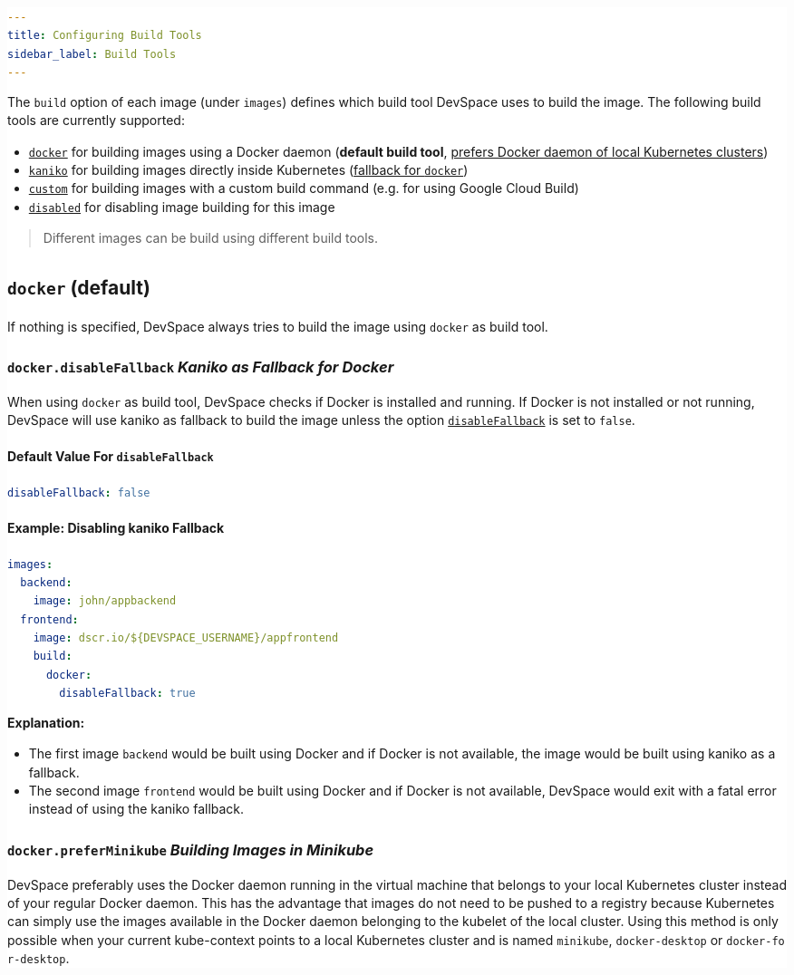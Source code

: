 ```yaml
---
title: Configuring Build Tools
sidebar_label: Build Tools
---
```


The `build` option of each image (under `images`) defines which build tool DevSpace uses to build the image. The following build tools are currently supported:
- [`docker`](#docker) for building images using a Docker daemon (**default build tool**, [prefers Docker daemon of local Kubernetes clusters](/docs/cli/image-building/workflow-basics#docker-daemon-of-local-kubernetes-clusters))
- [`kaniko`](#kaniko) for building images directly inside Kubernetes ([fallback for `docker`](#dockerdisablefallback-kaniko-as-fallback-for-docker))
- [`custom`](#custom) for building images with a custom build command (e.g. for using Google Cloud Build)
- [`disabled`](#disabled) for disabling image building for this image

> Different images can be build using different build tools.


## `docker` (default)
If nothing is specified, DevSpace always tries to build the image using `docker` as build tool.

### `docker.disableFallback` *Kaniko as Fallback for Docker*
When using `docker` as build tool, DevSpace checks if Docker is installed and running. If Docker is not installed or not running, DevSpace will use kaniko as fallback to build the image unless the option [`disableFallback`](#dockerdisablefallback-kaniko-as-fallback-for-docker) is set to `false`.

#### Default Value For `disableFallback`
```yaml
disableFallback: false
```

#### Example: Disabling kaniko Fallback
```yaml
images:
  backend:
    image: john/appbackend
  frontend:
    image: dscr.io/${DEVSPACE_USERNAME}/appfrontend
    build:
      docker:
        disableFallback: true
```
**Explanation:**  
- The first image `backend` would be built using Docker and if Docker is not available, the image would be built using kaniko as a fallback.
- The second image `frontend` would be built using Docker and if Docker is not available, DevSpace would exit with a fatal error instead of using the kaniko fallback.

### `docker.preferMinikube` *Building Images in Minikube*
DevSpace preferably uses the Docker daemon running in the virtual machine that belongs to your local Kubernetes cluster instead of your regular Docker daemon. This has the advantage that images do not need to be pushed to a registry because Kubernetes can simply use the images available in the Docker daemon belonging to the kubelet of the local cluster. Using this method is only possible when your current kube-context points to a local Kubernetes cluster and is named `minikube`, `docker-desktop` or `docker-for-desktop`.
